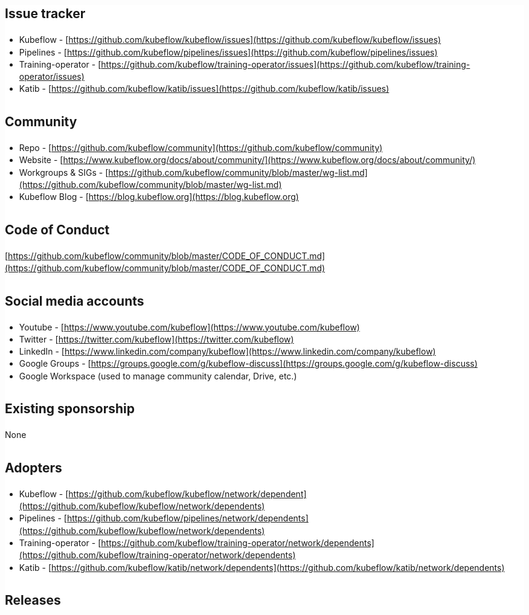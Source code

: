 
## Issue tracker

* Kubeflow - [https://github.com/kubeflow/kubeflow/issues](https://github.com/kubeflow/kubeflow/issues)
* Pipelines - [https://github.com/kubeflow/pipelines/issues](https://github.com/kubeflow/pipelines/issues)
* Training-operator -  [https://github.com/kubeflow/training-operator/issues](https://github.com/kubeflow/training-operator/issues)
* Katib - [https://github.com/kubeflow/katib/issues](https://github.com/kubeflow/katib/issues)

## Community

* Repo - [https://github.com/kubeflow/community](https://github.com/kubeflow/community)
* Website - [https://www.kubeflow.org/docs/about/community/](https://www.kubeflow.org/docs/about/community/)
* Workgroups & SIGs - [https://github.com/kubeflow/community/blob/master/wg-list.md](https://github.com/kubeflow/community/blob/master/wg-list.md)
* Kubeflow Blog - [https://blog.kubeflow.org](https://blog.kubeflow.org)

## Code of Conduct

[https://github.com/kubeflow/community/blob/master/CODE_OF_CONDUCT.md](https://github.com/kubeflow/community/blob/master/CODE_OF_CONDUCT.md)

## Social media accounts

* Youtube - [https://www.youtube.com/kubeflow](https://www.youtube.com/kubeflow)
* Twitter - [https://twitter.com/kubeflow](https://twitter.com/kubeflow)
* LinkedIn - [https://www.linkedin.com/company/kubeflow](https://www.linkedin.com/company/kubeflow)
* Google Groups - [https://groups.google.com/g/kubeflow-discuss](https://groups.google.com/g/kubeflow-discuss)
* Google Workspace (used to manage community calendar, Drive, etc.) 

## Existing sponsorship

None

## Adopters

* Kubeflow - [https://github.com/kubeflow/kubeflow/network/dependent](https://github.com/kubeflow/kubeflow/network/dependents)
* Pipelines - [https://github.com/kubeflow/pipelines/network/dependents](https://github.com/kubeflow/kubeflow/network/dependents)
* Training-operator -  [https://github.com/kubeflow/training-operator/network/dependents](https://github.com/kubeflow/training-operator/network/dependents)
* Katib - [https://github.com/kubeflow/katib/network/dependents](https://github.com/kubeflow/katib/network/dependents)

## Releases
